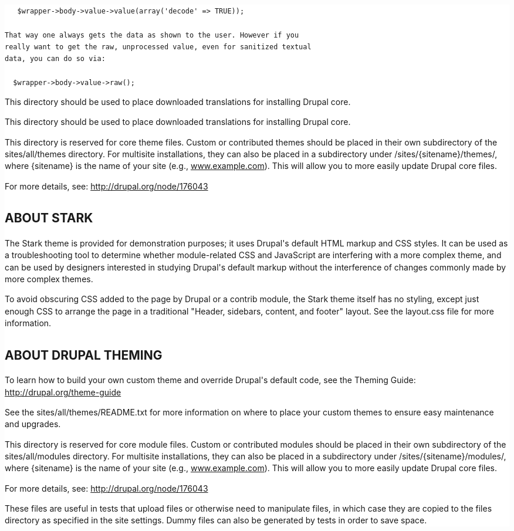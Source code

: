        $wrapper->body->value->value(array('decode' => TRUE));

    That way one always gets the data as shown to the user. However if you
    really want to get the raw, unprocessed value, even for sanitized textual
    data, you can do so via:

      $wrapper->body->value->raw();

This directory should be used to place downloaded translations
for installing Drupal core.

This directory should be used to place downloaded translations
for installing Drupal core.

This directory is reserved for core theme files. Custom or contributed themes
should be placed in their own subdirectory of the sites/all/themes directory.
For multisite installations, they can also be placed in a subdirectory under
/sites/{sitename}/themes/, where {sitename} is the name of your site (e.g.,
www.example.com). This will allow you to more easily update Drupal core files.

For more details, see: http://drupal.org/node/176043


ABOUT STARK
-----------

The Stark theme is provided for demonstration purposes; it uses Drupal's default
HTML markup and CSS styles. It can be used as a troubleshooting tool to
determine whether module-related CSS and JavaScript are interfering with a more
complex theme, and can be used by designers interested in studying Drupal's
default markup without the interference of changes commonly made by more complex
themes.

To avoid obscuring CSS added to the page by Drupal or a contrib module, the
Stark theme itself has no styling, except just enough CSS to arrange the page in
a traditional "Header, sidebars, content, and footer" layout. See the layout.css
file for more information.


ABOUT DRUPAL THEMING
--------------------

To learn how to build your own custom theme and override Drupal's default code,
see the Theming Guide: http://drupal.org/theme-guide

See the sites/all/themes/README.txt for more information on where to place your
custom themes to ensure easy maintenance and upgrades.

This directory is reserved for core module files. Custom or contributed modules
should be placed in their own subdirectory of the sites/all/modules directory.
For multisite installations, they can also be placed in a subdirectory under
/sites/{sitename}/modules/, where {sitename} is the name of your site (e.g.,
www.example.com). This will allow you to more easily update Drupal core files.

For more details, see: http://drupal.org/node/176043

These files are useful in tests that upload files or otherwise need to
manipulate files, in which case they are copied to the files directory as
specified in the site settings. Dummy files can also be generated by tests in
order to save space.
